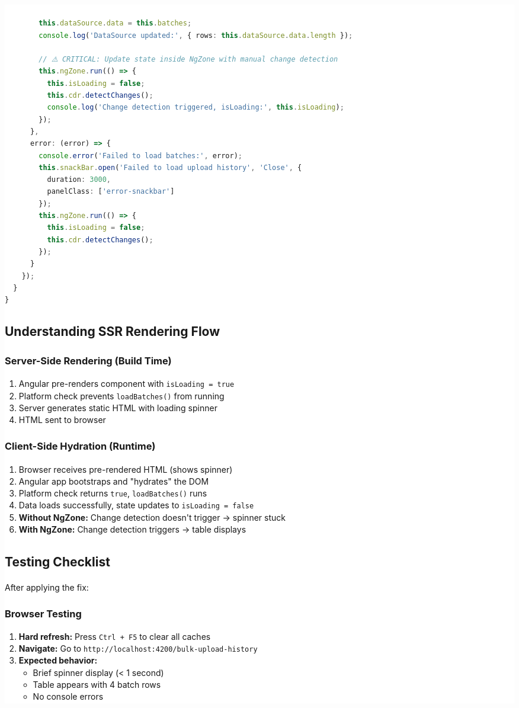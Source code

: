 ```typescript
        
        this.dataSource.data = this.batches;
        console.log('DataSource updated:', { rows: this.dataSource.data.length });
        
        // ⚠️ CRITICAL: Update state inside NgZone with manual change detection
        this.ngZone.run(() => {
          this.isLoading = false;
          this.cdr.detectChanges();
          console.log('Change detection triggered, isLoading:', this.isLoading);
        });
      },
      error: (error) => {
        console.error('Failed to load batches:', error);
        this.snackBar.open('Failed to load upload history', 'Close', {
          duration: 3000,
          panelClass: ['error-snackbar']
        });
        this.ngZone.run(() => {
          this.isLoading = false;
          this.cdr.detectChanges();
        });
      }
    });
  }
}
```

## Understanding SSR Rendering Flow

### Server-Side Rendering (Build Time)
1. Angular pre-renders component with `isLoading = true`
2. Platform check prevents `loadBatches()` from running
3. Server generates static HTML with loading spinner
4. HTML sent to browser

### Client-Side Hydration (Runtime)
1. Browser receives pre-rendered HTML (shows spinner)
2. Angular app bootstraps and "hydrates" the DOM
3. Platform check returns `true`, `loadBatches()` runs
4. Data loads successfully, state updates to `isLoading = false`
5. **Without NgZone:** Change detection doesn't trigger → spinner stuck
6. **With NgZone:** Change detection triggers → table displays

## Testing Checklist

After applying the fix:

### Browser Testing
1. **Hard refresh:** Press `Ctrl + F5` to clear all caches
2. **Navigate:** Go to `http://localhost:4200/bulk-upload-history`
3. **Expected behavior:**
   - Brief spinner display (< 1 second)
   - Table appears with 4 batch rows
   - No console errors
